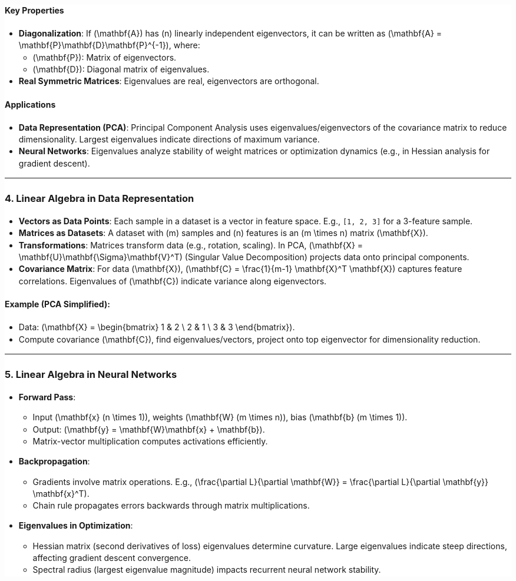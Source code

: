 #### **Key Properties**
- **Diagonalization**: If \(\mathbf{A}\) has \(n\) linearly independent eigenvectors, it can be written as \(\mathbf{A} = \mathbf{P}\mathbf{D}\mathbf{P}^{-1}\), where:
  - \(\mathbf{P}\): Matrix of eigenvectors.
  - \(\mathbf{D}\): Diagonal matrix of eigenvalues.
- **Real Symmetric Matrices**: Eigenvalues are real, eigenvectors are orthogonal.

#### **Applications**
- **Data Representation (PCA)**: Principal Component Analysis uses eigenvalues/eigenvectors of the covariance matrix to reduce dimensionality. Largest eigenvalues indicate directions of maximum variance.
- **Neural Networks**: Eigenvalues analyze stability of weight matrices or optimization dynamics (e.g., in Hessian analysis for gradient descent).

---

### **4. Linear Algebra in Data Representation**
- **Vectors as Data Points**: Each sample in a dataset is a vector in feature space. E.g., `[1, 2, 3]` for a 3-feature sample.
- **Matrices as Datasets**: A dataset with \(m\) samples and \(n\) features is an \(m \times n\) matrix \(\mathbf{X}\).
- **Transformations**: Matrices transform data (e.g., rotation, scaling). In PCA, \(\mathbf{X} = \mathbf{U}\mathbf{\Sigma}\mathbf{V}^T\) (Singular Value Decomposition) projects data onto principal components.
- **Covariance Matrix**: For data \(\mathbf{X}\), \(\mathbf{C} = \frac{1}{m-1} \mathbf{X}^T \mathbf{X}\) captures feature correlations. Eigenvalues of \(\mathbf{C}\) indicate variance along eigenvectors.

#### **Example (PCA Simplified)**:
- Data: \(\mathbf{X} = \begin{bmatrix} 1 & 2 \\ 2 & 1 \\ 3 & 3 \end{bmatrix}\).
- Compute covariance \(\mathbf{C}\), find eigenvalues/vectors, project onto top eigenvector for dimensionality reduction.

---

### **5. Linear Algebra in Neural Networks**
- **Forward Pass**:
  - Input \(\mathbf{x} (n \times 1)\), weights \(\mathbf{W} (m \times n)\), bias \(\mathbf{b} (m \times 1)\).
  - Output: \(\mathbf{y} = \mathbf{W}\mathbf{x} + \mathbf{b}\).
  - Matrix-vector multiplication computes activations efficiently.

- **Backpropagation**:
  - Gradients involve matrix operations. E.g., \(\frac{\partial L}{\partial \mathbf{W}} = \frac{\partial L}{\partial \mathbf{y}} \mathbf{x}^T\).
  - Chain rule propagates errors backwards through matrix multiplications.

- **Eigenvalues in Optimization**:
  - Hessian matrix (second derivatives of loss) eigenvalues determine curvature. Large eigenvalues indicate steep directions, affecting gradient descent convergence.
  - Spectral radius (largest eigenvalue magnitude) impacts recurrent neural network stability.
